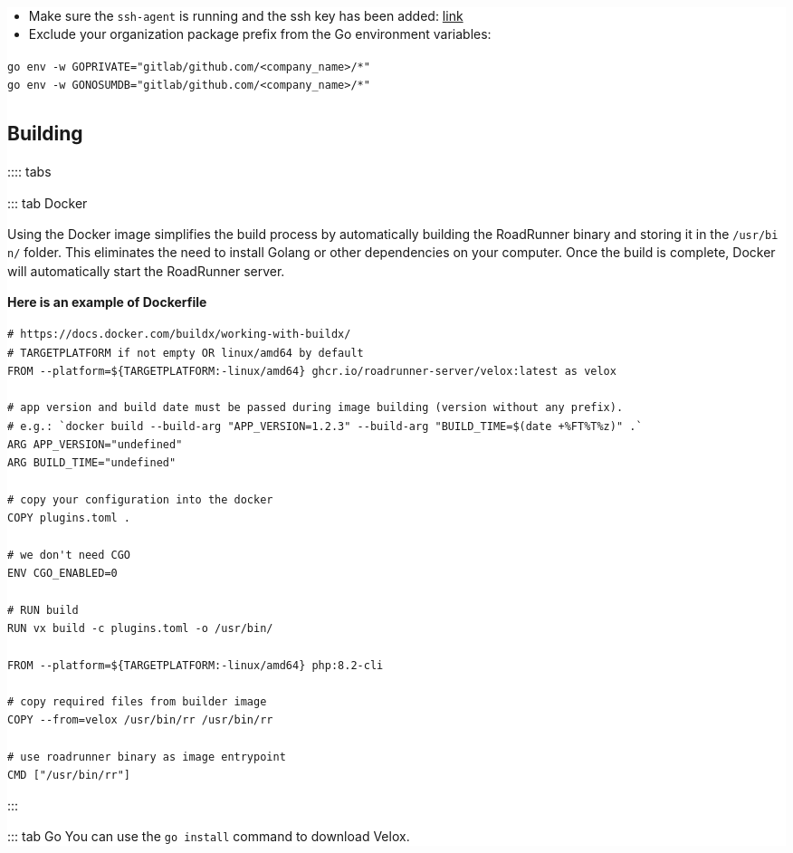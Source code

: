 - Make sure the `ssh-agent` is running and the ssh key has been
  added: [link](https://docs.github.com/en/authentication/connecting-to-github-with-ssh/generating-a-new-ssh-key-and-adding-it-to-the-ssh-agent)
- Exclude your organization package prefix from the Go environment variables:

```
go env -w GOPRIVATE="gitlab/github.com/<company_name>/*"
go env -w GONOSUMDB="gitlab/github.com/<company_name>/*"
```

## Building

:::: tabs

::: tab Docker

Using the Docker image simplifies the build process by automatically building the RoadRunner binary and storing it in
the `/usr/bin/` folder. This eliminates the need to install Golang or other dependencies on your computer. Once the
build is complete, Docker will automatically start the RoadRunner server.

**Here is an example of Dockerfile**

```docker Dockerfile
# https://docs.docker.com/buildx/working-with-buildx/
# TARGETPLATFORM if not empty OR linux/amd64 by default
FROM --platform=${TARGETPLATFORM:-linux/amd64} ghcr.io/roadrunner-server/velox:latest as velox

# app version and build date must be passed during image building (version without any prefix).
# e.g.: `docker build --build-arg "APP_VERSION=1.2.3" --build-arg "BUILD_TIME=$(date +%FT%T%z)" .`
ARG APP_VERSION="undefined"
ARG BUILD_TIME="undefined"

# copy your configuration into the docker
COPY plugins.toml .

# we don't need CGO
ENV CGO_ENABLED=0

# RUN build
RUN vx build -c plugins.toml -o /usr/bin/

FROM --platform=${TARGETPLATFORM:-linux/amd64} php:8.2-cli

# copy required files from builder image
COPY --from=velox /usr/bin/rr /usr/bin/rr

# use roadrunner binary as image entrypoint
CMD ["/usr/bin/rr"]
```

:::

::: tab Go
You can use the `go install` command to download Velox.
